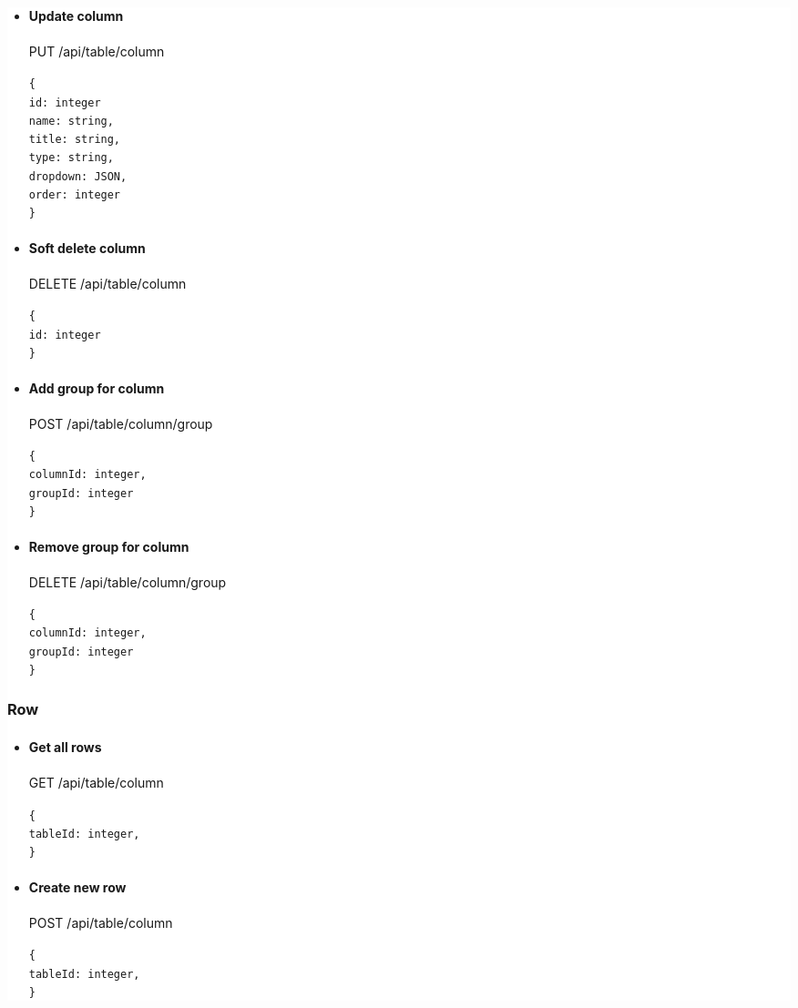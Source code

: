 - #### Update column
  PUT /api/table/column
  ```
  {
  id: integer
  name: string,
  title: string,
  type: string,
  dropdown: JSON,
  order: integer
  }
  ```

- #### Soft delete column
  DELETE /api/table/column
  ```
  {
  id: integer
  }
  ```

- #### Add group for column
  POST /api/table/column/group
  ```
  {
  columnId: integer,
  groupId: integer
  }
  ```

- #### Remove group for column
  DELETE /api/table/column/group
  ```
  {
  columnId: integer,
  groupId: integer
  }
  ```

### Row

- #### Get all rows
  GET /api/table/column
  ```
  {
  tableId: integer,
  }
  ```

- #### Create new row
  POST /api/table/column
  ```
  {
  tableId: integer,
  }
  ```
